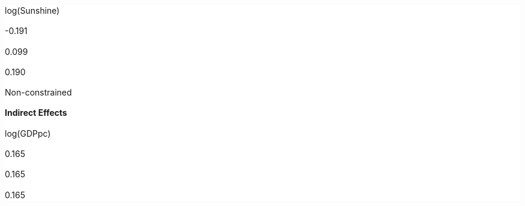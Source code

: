 <td style="text-align:left; padding-left: 2em;" indentlevel="1">

log(Sunshine)

</td>

<td style="text-align:right;">

\-0.191

</td>

<td style="text-align:right;">

0.099

</td>

<td style="text-align:right;">

0.190

</td>

<td style="text-align:left;">

Non-constrained

</td>

</tr>

<tr grouplength="7">

<td colspan="5" style="border-bottom: 1px solid;">

<strong>Indirect Effects</strong>

</td>

</tr>

<tr>

<td style="text-align:left; padding-left: 2em;" indentlevel="1">

log(GDPpc)

</td>

<td style="text-align:right;">

0.165

</td>

<td style="text-align:right;">

0.165

</td>

<td style="text-align:right;">

0.165
